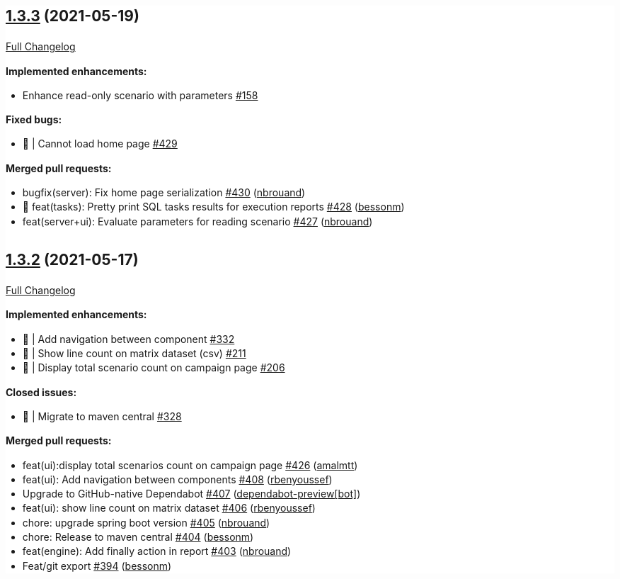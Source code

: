 ## [1.3.3](https://github.com/chutney-testing/chutney/tree/1.3.3) (2021-05-19)

[Full Changelog](https://github.com/chutney-testing/chutney/compare/1.3.2...1.3.3)

**Implemented enhancements:**

- Enhance read-only scenario with parameters [\#158](https://github.com/chutney-testing/chutney/issues/158)

**Fixed bugs:**

- 🐛 |  Cannot load home page [\#429](https://github.com/chutney-testing/chutney/issues/429)

**Merged pull requests:**

- bugfix\(server\): Fix home page serialization [\#430](https://github.com/chutney-testing/chutney/pull/430) ([nbrouand](https://github.com/nbrouand))
- 🚀 feat\(tasks\): Pretty print SQL tasks results for execution reports [\#428](https://github.com/chutney-testing/chutney/pull/428) ([bessonm](https://github.com/bessonm))
- feat\(server+ui\): Evaluate parameters for reading scenario [\#427](https://github.com/chutney-testing/chutney/pull/427) ([nbrouand](https://github.com/nbrouand))

## [1.3.2](https://github.com/chutney-testing/chutney/tree/1.3.2) (2021-05-17)

[Full Changelog](https://github.com/chutney-testing/chutney/compare/1.3.1...1.3.2)

**Implemented enhancements:**

- 🚀 | Add navigation between component [\#332](https://github.com/chutney-testing/chutney/issues/332)
- 🚀 | Show line count on matrix dataset \(csv\) [\#211](https://github.com/chutney-testing/chutney/issues/211)
- 🚀 | Display total scenario count on campaign page [\#206](https://github.com/chutney-testing/chutney/issues/206)

**Closed issues:**

- 🚀 | Migrate to maven central [\#328](https://github.com/chutney-testing/chutney/issues/328)

**Merged pull requests:**

- feat\(ui\):display total scenarios count on campaign page [\#426](https://github.com/chutney-testing/chutney/pull/426) ([amalmtt](https://github.com/amalmtt))
- feat\(ui\): Add navigation between components [\#408](https://github.com/chutney-testing/chutney/pull/408) ([rbenyoussef](https://github.com/rbenyoussef))
- Upgrade to GitHub-native Dependabot [\#407](https://github.com/chutney-testing/chutney/pull/407) ([dependabot-preview[bot]](https://github.com/apps/dependabot-preview))
- feat\(ui\): show line count on matrix dataset [\#406](https://github.com/chutney-testing/chutney/pull/406) ([rbenyoussef](https://github.com/rbenyoussef))
- chore: upgrade spring boot version [\#405](https://github.com/chutney-testing/chutney/pull/405) ([nbrouand](https://github.com/nbrouand))
- chore: Release to maven central [\#404](https://github.com/chutney-testing/chutney/pull/404) ([bessonm](https://github.com/bessonm))
- feat\(engine\): Add finally action in report [\#403](https://github.com/chutney-testing/chutney/pull/403) ([nbrouand](https://github.com/nbrouand))
- Feat/git export [\#394](https://github.com/chutney-testing/chutney/pull/394) ([bessonm](https://github.com/bessonm))
